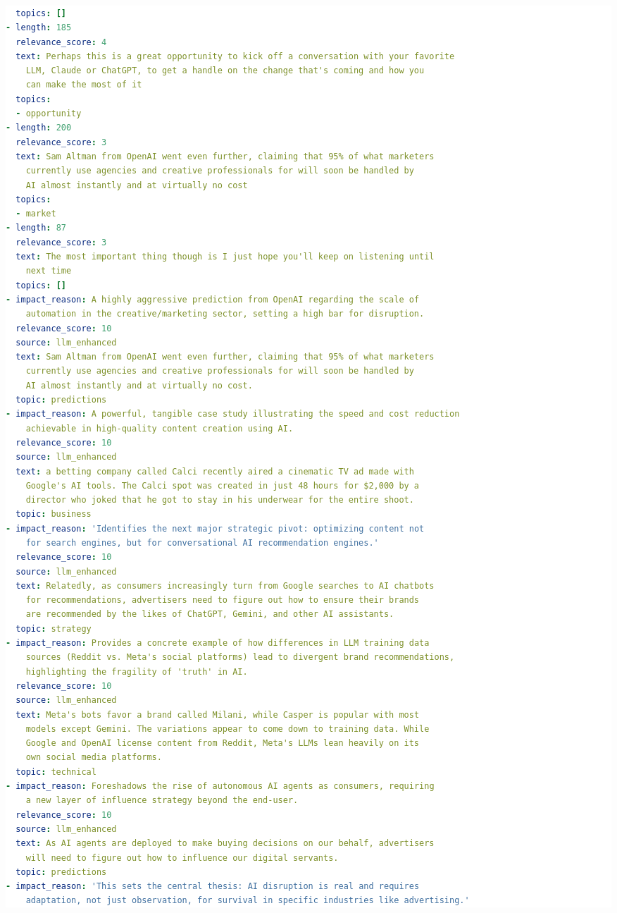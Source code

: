 ```yaml
  topics: []
- length: 185
  relevance_score: 4
  text: Perhaps this is a great opportunity to kick off a conversation with your favorite
    LLM, Claude or ChatGPT, to get a handle on the change that's coming and how you
    can make the most of it
  topics:
  - opportunity
- length: 200
  relevance_score: 3
  text: Sam Altman from OpenAI went even further, claiming that 95% of what marketers
    currently use agencies and creative professionals for will soon be handled by
    AI almost instantly and at virtually no cost
  topics:
  - market
- length: 87
  relevance_score: 3
  text: The most important thing though is I just hope you'll keep on listening until
    next time
  topics: []
- impact_reason: A highly aggressive prediction from OpenAI regarding the scale of
    automation in the creative/marketing sector, setting a high bar for disruption.
  relevance_score: 10
  source: llm_enhanced
  text: Sam Altman from OpenAI went even further, claiming that 95% of what marketers
    currently use agencies and creative professionals for will soon be handled by
    AI almost instantly and at virtually no cost.
  topic: predictions
- impact_reason: A powerful, tangible case study illustrating the speed and cost reduction
    achievable in high-quality content creation using AI.
  relevance_score: 10
  source: llm_enhanced
  text: a betting company called Calci recently aired a cinematic TV ad made with
    Google's AI tools. The Calci spot was created in just 48 hours for $2,000 by a
    director who joked that he got to stay in his underwear for the entire shoot.
  topic: business
- impact_reason: 'Identifies the next major strategic pivot: optimizing content not
    for search engines, but for conversational AI recommendation engines.'
  relevance_score: 10
  source: llm_enhanced
  text: Relatedly, as consumers increasingly turn from Google searches to AI chatbots
    for recommendations, advertisers need to figure out how to ensure their brands
    are recommended by the likes of ChatGPT, Gemini, and other AI assistants.
  topic: strategy
- impact_reason: Provides a concrete example of how differences in LLM training data
    sources (Reddit vs. Meta's social platforms) lead to divergent brand recommendations,
    highlighting the fragility of 'truth' in AI.
  relevance_score: 10
  source: llm_enhanced
  text: Meta's bots favor a brand called Milani, while Casper is popular with most
    models except Gemini. The variations appear to come down to training data. While
    Google and OpenAI license content from Reddit, Meta's LLMs lean heavily on its
    own social media platforms.
  topic: technical
- impact_reason: Foreshadows the rise of autonomous AI agents as consumers, requiring
    a new layer of influence strategy beyond the end-user.
  relevance_score: 10
  source: llm_enhanced
  text: As AI agents are deployed to make buying decisions on our behalf, advertisers
    will need to figure out how to influence our digital servants.
  topic: predictions
- impact_reason: 'This sets the central thesis: AI disruption is real and requires
    adaptation, not just observation, for survival in specific industries like advertising.'
```